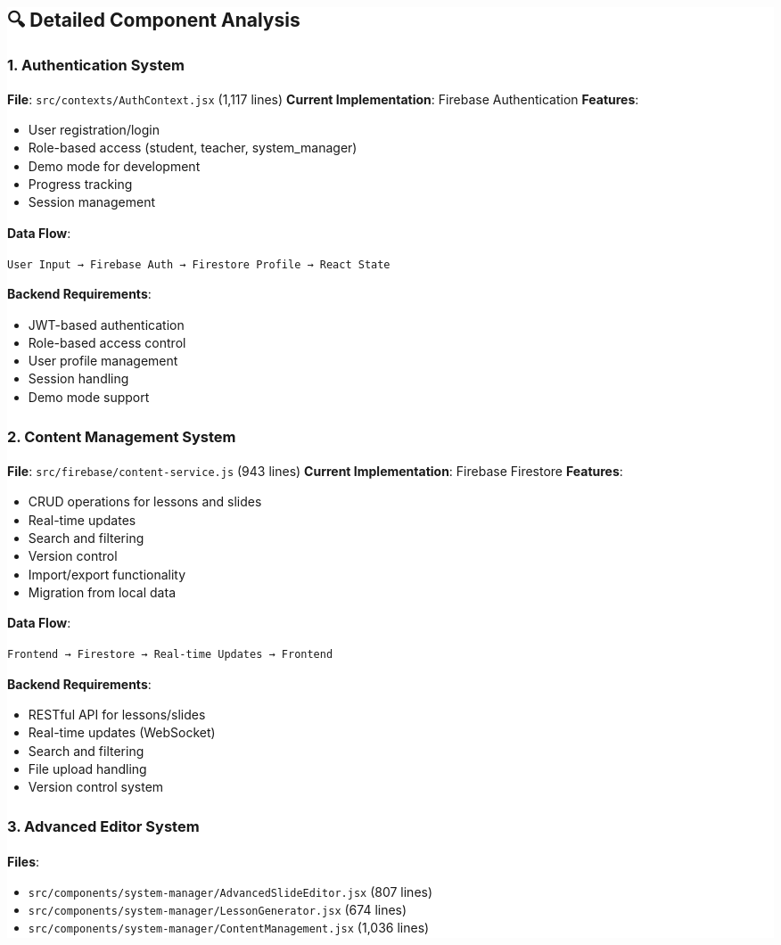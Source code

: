 ## 🔍 Detailed Component Analysis

### 1. Authentication System
**File**: `src/contexts/AuthContext.jsx` (1,117 lines)
**Current Implementation**: Firebase Authentication
**Features**:
- User registration/login
- Role-based access (student, teacher, system_manager)
- Demo mode for development
- Progress tracking
- Session management

**Data Flow**:
```
User Input → Firebase Auth → Firestore Profile → React State
```

**Backend Requirements**:
- JWT-based authentication
- Role-based access control
- User profile management
- Session handling
- Demo mode support

### 2. Content Management System
**File**: `src/firebase/content-service.js` (943 lines)
**Current Implementation**: Firebase Firestore
**Features**:
- CRUD operations for lessons and slides
- Real-time updates
- Search and filtering
- Version control
- Import/export functionality
- Migration from local data

**Data Flow**:
```
Frontend → Firestore → Real-time Updates → Frontend
```

**Backend Requirements**:
- RESTful API for lessons/slides
- Real-time updates (WebSocket)
- Search and filtering
- File upload handling
- Version control system

### 3. Advanced Editor System
**Files**: 
- `src/components/system-manager/AdvancedSlideEditor.jsx` (807 lines)
- `src/components/system-manager/LessonGenerator.jsx` (674 lines)
- `src/components/system-manager/ContentManagement.jsx` (1,036 lines)
